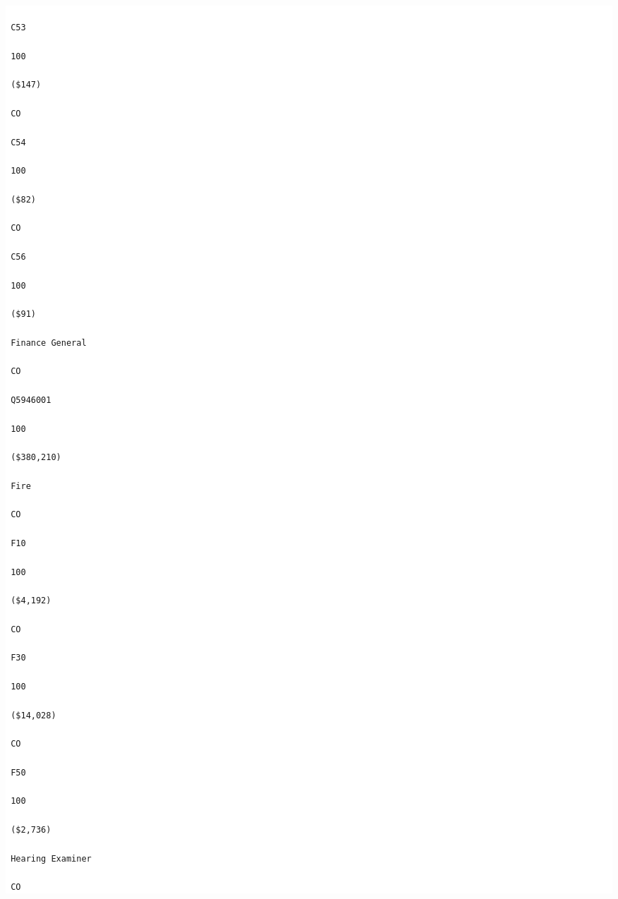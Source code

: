 ```

 C53

 100

 ($147)

 CO

 C54

 100

 ($82)

 CO

 C56

 100

 ($91)

 Finance General

 CO

 Q5946001

 100

 ($380,210)

 Fire

 CO

 F10

 100

 ($4,192)

 CO

 F30

 100

 ($14,028)

 CO

 F50

 100

 ($2,736)

 Hearing Examiner

 CO

```